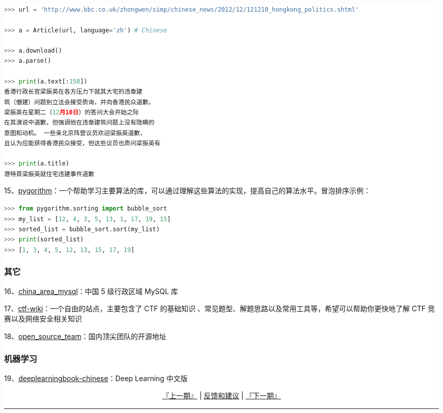 ```python
>>> url = 'http://www.bbc.co.uk/zhongwen/simp/chinese_news/2012/12/121210_hongkong_politics.shtml'

>>> a = Article(url, language='zh') # Chinese

>>> a.download()
>>> a.parse()

>>> print(a.text[:150])
香港行政长官梁振英在各方压力下就其大宅的违章建
筑（僭建）问题到立法会接受质询，并向香港民众道歉。
梁振英在星期二（12月10日）的答问大会开始之际
在其演说中道歉，但强调他在违章建筑问题上没有隐瞒的
意图和动机。 一些亲北京阵营议员欢迎梁振英道歉，
且认为应能获得香港民众接受，但这些议员也质问梁振英有

>>> print(a.title)
港特首梁振英就住宅违建事件道歉
```


15、[pygorithm](https://hellogithub.com/periodical/statistics/click/?target=https://github.com/OmkarPathak/pygorithm)：一个帮助学习主要算法的库，可以通过理解这些算法的实现，提高自己的算法水平。冒泡排序示例：
```python
>>> from pygorithm.sorting import bubble_sort
>>> my_list = [12, 4, 3, 5, 13, 1, 17, 19, 15]
>>> sorted_list = bubble_sort.sort(my_list)
>>> print(sorted_list)
>>> [1, 3, 4, 5, 12, 13, 15, 17, 19]
```


### 其它
16、[china_area_mysql](https://hellogithub.com/periodical/statistics/click/?target=https://github.com/kakuilan/china_area_mysql)：中国 5 级行政区域 MySQL 库


17、[ctf-wiki](https://hellogithub.com/periodical/statistics/click/?target=https://github.com/ctf-wiki/ctf-wiki)：一个自由的站点，主要包含了 CTF 的基础知识 、常见题型、解题思路以及常用工具等，希望可以帮助你更快地了解 CTF 竞赛以及网络安全相关知识


18、[open_source_team](https://hellogithub.com/periodical/statistics/click/?target=https://github.com/niezhiyang/open_source_team)：国内顶尖团队的开源地址


### 机器学习
19、[deeplearningbook-chinese](https://hellogithub.com/periodical/statistics/click/?target=https://github.com/exacity/deeplearningbook-chinese)：Deep Learning 中文版




<p align="center">
    <a href="https://github.com/521xueweihan/HelloGitHub/blob/master/content/HelloGitHub17.md">『上一期』</a> | <a href='https://github.com/521xueweihan/HelloGitHub/issues/899'>反馈和建议</a> | <a href="https://github.com/521xueweihan/HelloGitHub/blob/master/content/HelloGitHub19.md">『下一期』</a>
</p>

---